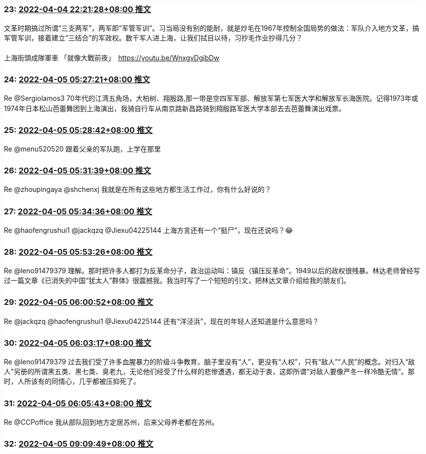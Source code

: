 ### 23: [2022-04-04 22:21:28+08:00 推文](https://twitter.com/realcaixia/status/1510985909860290560)

文革时期搞过所谓“三支两军”，两军即“军管军训”。习当局没有别的能耐，就是炒毛在1967年控制全国局势的做法：军队介入地方文革，搞军管军训，接着建立“三结合”的军政权。数千军人进上海，让我们拭目以待，习抄毛作业抄得几分？<br><br>上海街頭成隊軍車 「就像大戰前夜」 <a href="https://youtu.be/WnxgvDgibDw" target="_blank" rel="noopener noreferrer">https://youtu.be/WnxgvDgibDw</a>

### 24: [2022-04-05 05:27:21+08:00 推文](https://twitter.com/realcaixia/status/1511093089691217920)

Re @Sergiolamos3 70年代的江湾五角场，大柏树、翔殷路,那一带是空四军军部、解放军第七军医大学和解放军长海医院。记得1973年或1974年日本松山芭蕾舞团到上海演出，我骑自行车从南京路新昌路骑到翔殷路军医大学本部去去芭蕾舞演出戏票。

### 25: [2022-04-05 05:28:42+08:00 推文](https://twitter.com/realcaixia/status/1511093429006213126)

Re @menu520520 跟着父亲的军队跑，上学在那里

### 26: [2022-04-05 05:31:39+08:00 推文](https://twitter.com/realcaixia/status/1511094169481191426)

Re @zhoupingaya @shchenxj 我就是在所有这些地方都生活工作过，你有什么好说的？

### 27: [2022-04-05 05:34:36+08:00 推文](https://twitter.com/realcaixia/status/1511094911717752837)

Re @haofengrushui1 @jackqzq @Jiexu04225144 上海方言还有一个“挺尸”，现在还说吗？😂

### 28: [2022-04-05 05:53:26+08:00 推文](https://twitter.com/realcaixia/status/1511099651742646284)

Re @leno91479379 理解。那时把许多人都打为反革命分子，政治运动叫：镇反（镇压反革命”。1949以后的政权很残暴。林达老师曾经写过一篇文章《已消失的中国“犹太人”群体》很震撼我。我当时写了一个短短的引文，把林达文章介绍给我的朋友们。

### 29: [2022-04-05 06:00:52+08:00 推文](https://twitter.com/realcaixia/status/1511101523840966670)

Re @jackqzq @haofengrushui1 @Jiexu04225144 还有“洋泾浜”，现在的年轻人还知道是什么意思吗？

### 30: [2022-04-05 06:03:17+08:00 推文](https://twitter.com/realcaixia/status/1511102130924441611)

Re @leno91479379 过去我们受了许多血腥暴力的阶级斗争教育，脑子里没有“人”，更没有“人权”，只有“敌人”“人民”的概念。对归入“敌人”另册的所谓黑五类、黑七类、臭老九，无论他们经受了什么样的悲惨遭遇，都无动于衷，这即所谓“对敌人要像严冬一样冷酷无情”。那时，人所该有的同情心，几乎都被压抑死了。

### 31: [2022-04-05 06:05:43+08:00 推文](https://twitter.com/realcaixia/status/1511102741325791236)

Re @CCPoffice 我从部队回到地方定居苏州，后来父母养老都在苏州。

### 32: [2022-04-05 09:09:49+08:00 推文](https://twitter.com/realcaixia/status/1511149071708344328)
